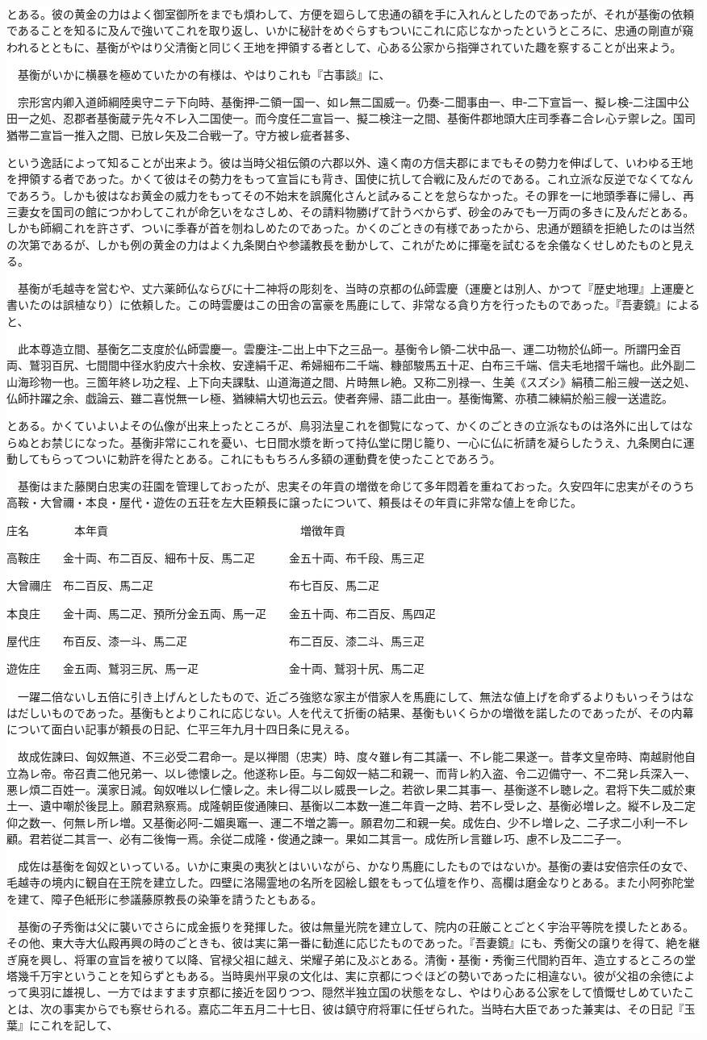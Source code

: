 

とある。彼の黄金の力はよく御室御所をまでも煩わして、方便を廻らして忠通の額を手に入れんとしたのであったが、それが基衡の依頼であることを知るに及んで強いてこれを取り返し、いかに秘計をめぐらすもついにこれに応じなかったというところに、忠通の剛直が窺われるとともに、基衡がやはり父清衡と同じく王地を押領する者として、心ある公家から指弾されていた趣を察することが出来よう。

　基衡がいかに横暴を極めていたかの有様は、やはりこれも『古事談』に、


　宗形宮内卿入道師綱陸奥守ニテ下向時、基衡押‐二領一国一、如レ無二国威一。仍奏‐二聞事由一、申‐二下宣旨一、擬レ検‐二注国中公田一之処、忍郡者基衡蔵テ先々不レ入二国使一。而今度任二宣旨一、擬二検注一之間、基衡件郡地頭大庄司季春ニ合レ心テ禦レ之。国司猶帯二宣旨一推入之間、已放レ矢及二合戦一了。守方被レ疵者甚多、



という逸話によって知ることが出来よう。彼は当時父祖伝領の六郡以外、遠く南の方信夫郡にまでもその勢力を伸ばして、いわゆる王地を押領する者であった。かくて彼はその勢力をもって宣旨にも背き、国使に抗して合戦に及んだのである。これ立派な反逆でなくてなんであろう。しかも彼はなお黄金の威力をもってその不始末を誤魔化さんと試みることを怠らなかった。その罪を一に地頭季春に帰し、再三妻女を国司の館につかわしてこれが命乞いをなさしめ、その請料物勝げて計うべからず、砂金のみでも一万両の多きに及んだとある。しかも師綱これを許さず、ついに季春が首を刎ねしめたのであった。かくのごときの有様であったから、忠通が題額を拒絶したのは当然の次第であるが、しかも例の黄金の力はよく九条関白や参議教長を動かして、これがために揮毫を試むるを余儀なくせしめたものと見える。

　基衡が毛越寺を営むや、丈六薬師仏ならびに十二神将の彫刻を、当時の京都の仏師雲慶（運慶とは別人、かつて『歴史地理』上運慶と書いたのは誤植なり）に依頼した。この時雲慶はこの田舎の富豪を馬鹿にして、非常なる貪り方を行ったものであった。『吾妻鏡』によると、


　此本尊造立間、基衡乞二支度於仏師雲慶一。雲慶注‐二出上中下之三品一。基衡令レ領‐二状中品一、運二功物於仏師一。所謂円金百両、鷲羽百尻、七間間中径水豹皮六十余枚、安達絹千疋、希婦細布二千端、糠部駿馬五十疋、白布三千端、信夫毛地摺千端也。此外副二山海珍物一也。三箇年終レ功之程、上下向夫課駄、山道海道之間、片時無レ絶。又称二別禄一、生美《スズシ》絹積二船三艘一送之処、仏師抃躍之余、戯論云、雖二喜悦無一レ極、猶練絹大切也云云。使者奔帰、語二此由一。基衡悔驚、亦積二練絹於船三艘一送遣訖。



とある。かくていよいよその仏像が出来上ったところが、鳥羽法皇これを御覧になって、かくのごときの立派なものは洛外に出してはならぬとお禁じになった。基衡非常にこれを憂い、七日間水漿を断って持仏堂に閉じ籠り、一心に仏に祈請を凝らしたうえ、九条関白に運動してもらってついに勅許を得たとある。これにももちろん多額の運動費を使ったことであろう。

　基衡はまた藤関白忠実の荘園を管理しておったが、忠実その年貢の増徴を命じて多年悶着を重ねておった。久安四年に忠実がそのうち高鞍・大曾禰・本良・屋代・遊佐の五荘を左大臣頼長に譲ったについて、頼長はその年貢に非常な値上を命じた。


庄名　　　　本年貢　　　　　　　　　　　　　　　　　増徴年貢

高鞍庄　　金十両、布二百反、細布十反、馬二疋　　　金五十両、布千段、馬三疋

大曾禰庄　布二百反、馬二疋　　　　　　　　　　　　布七百反、馬二疋

本良庄　　金十両、馬二疋、預所分金五両、馬一疋　　金五十両、布二百反、馬四疋

屋代庄　　布百反、漆一斗、馬二疋　　　　　　　　　布二百反、漆二斗、馬三疋

遊佐庄　　金五両、鷲羽三尻、馬一疋　　　　　　　　金十両、鷲羽十尻、馬二疋



　一躍二倍ないし五倍に引き上げんとしたもので、近ごろ強慾な家主が借家人を馬鹿にして、無法な値上げを命ずるよりもいっそうはなはだしいものであった。基衡もとよりこれに応じない。人を代えて折衝の結果、基衡もいくらかの増徴を諾したのであったが、その内幕について面白い記事が頼長の日記、仁平三年九月十四日条に見える。


　故成佐諫曰、匈奴無道、不三必受二君命一。是以禅閤（忠実）時、度々雖レ有二其議一、不レ能二果遂一。昔孝文皇帝時、南越尉他自立為レ帝。帝召責二他兄弟一、以レ徳懐レ之。他遂称レ臣。与二匈奴一結二和親一、而背レ約入盗、令二辺備守一、不二発レ兵深入一、悪レ煩二百姓一。漢家日減。匈奴唯以レ仁懐レ之。未レ得二以レ威畏一レ之。若欲レ果二其事一、基衡遂不レ聴レ之。君将下失二威於東土一、遺中嘲於後昆上。願君熟察焉。成隆朝臣俊通陳曰、基衡以二本数一進二年貢一之時、若不レ受レ之、基衡必増レ之。縦不レ及二定仰之数一、何無レ所レ増。又基衡必阿‐二媚奥竈一、運二不増之籌一。願君勿二和親一矣。成佐白、少不レ増レ之、二子求二小利一不レ顧。君若従二其言一、必有二後悔一焉。余従二成隆・俊通之諫一。果如二其言一。成佐所レ言雖レ巧、慮不レ及二二子一。



　成佐は基衡を匈奴といっている。いかに東奥の夷狄とはいいながら、かなり馬鹿にしたものではないか。基衡の妻は安倍宗任の女で、毛越寺の境内に観自在王院を建立した。四壁に洛陽霊地の名所を図絵し銀をもって仏壇を作り、高欄は磨金なりとある。また小阿弥陀堂を建て、障子色紙形に参議藤原教長の染筆を請うたともある。

　基衡の子秀衡は父に襲いでさらに成金振りを発揮した。彼は無量光院を建立して、院内の荘厳ことごとく宇治平等院を摸したとある。その他、東大寺大仏殿再興の時のごときも、彼は実に第一番に勧進に応じたものであった。『吾妻鏡』にも、秀衡父の譲りを得て、絶を継ぎ廃を興し、将軍の宣旨を被りて以降、官禄父祖に越え、栄耀子弟に及ぶとある。清衡・基衡・秀衡三代間約百年、造立するところの堂塔幾千万宇ということを知らずともある。当時奥州平泉の文化は、実に京都につぐほどの勢いであったに相違ない。彼が父祖の余徳によって奥羽に雄視し、一方ではますます京都に接近を図りつつ、隠然半独立国の状態をなし、やはり心ある公家をして憤慨せしめていたことは、次の事実からでも察せられる。嘉応二年五月二十七日、彼は鎮守府将軍に任ぜられた。当時右大臣であった兼実は、その日記『玉葉』にこれを記して、

